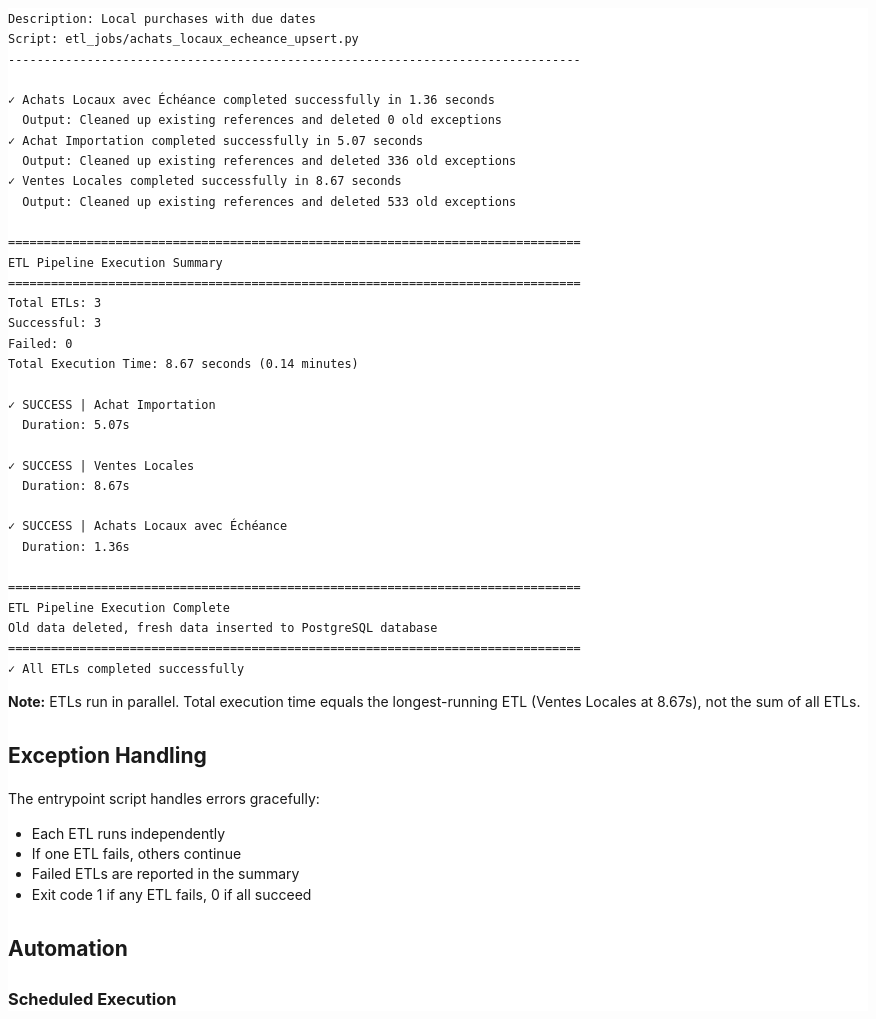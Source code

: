 ```
Description: Local purchases with due dates
Script: etl_jobs/achats_locaux_echeance_upsert.py
--------------------------------------------------------------------------------

✓ Achats Locaux avec Échéance completed successfully in 1.36 seconds
  Output: Cleaned up existing references and deleted 0 old exceptions
✓ Achat Importation completed successfully in 5.07 seconds
  Output: Cleaned up existing references and deleted 336 old exceptions
✓ Ventes Locales completed successfully in 8.67 seconds
  Output: Cleaned up existing references and deleted 533 old exceptions

================================================================================
ETL Pipeline Execution Summary
================================================================================
Total ETLs: 3
Successful: 3
Failed: 0
Total Execution Time: 8.67 seconds (0.14 minutes)

✓ SUCCESS | Achat Importation
  Duration: 5.07s

✓ SUCCESS | Ventes Locales
  Duration: 8.67s

✓ SUCCESS | Achats Locaux avec Échéance
  Duration: 1.36s

================================================================================
ETL Pipeline Execution Complete
Old data deleted, fresh data inserted to PostgreSQL database
================================================================================
✓ All ETLs completed successfully
```

**Note:** ETLs run in parallel. Total execution time equals the longest-running ETL (Ventes Locales at 8.67s), not the sum of all ETLs.

## Exception Handling

The entrypoint script handles errors gracefully:

- Each ETL runs independently
- If one ETL fails, others continue
- Failed ETLs are reported in the summary
- Exit code 1 if any ETL fails, 0 if all succeed

## Automation

### Scheduled Execution
